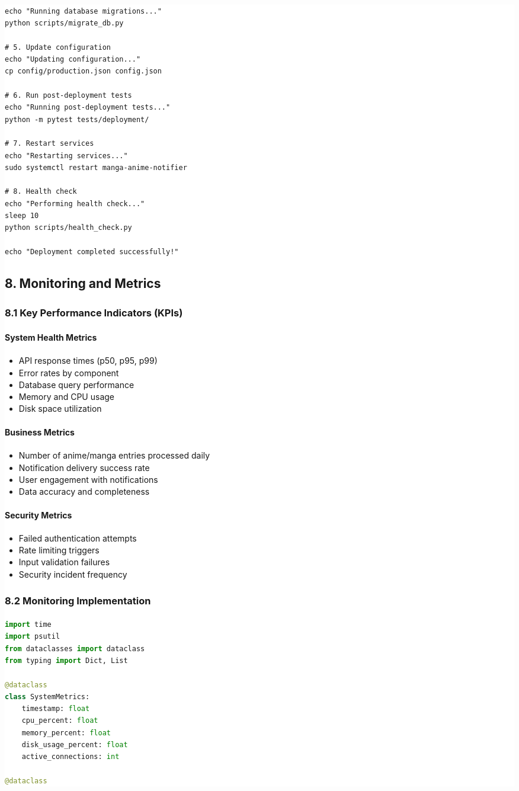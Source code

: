 ```
echo "Running database migrations..."
python scripts/migrate_db.py

# 5. Update configuration
echo "Updating configuration..."
cp config/production.json config.json

# 6. Run post-deployment tests
echo "Running post-deployment tests..."
python -m pytest tests/deployment/

# 7. Restart services
echo "Restarting services..."
sudo systemctl restart manga-anime-notifier

# 8. Health check
echo "Performing health check..."
sleep 10
python scripts/health_check.py

echo "Deployment completed successfully!"
```

## 8. Monitoring and Metrics

### 8.1 Key Performance Indicators (KPIs)

#### System Health Metrics
- API response times (p50, p95, p99)
- Error rates by component
- Database query performance
- Memory and CPU usage
- Disk space utilization

#### Business Metrics
- Number of anime/manga entries processed daily
- Notification delivery success rate
- User engagement with notifications
- Data accuracy and completeness

#### Security Metrics
- Failed authentication attempts
- Rate limiting triggers
- Input validation failures
- Security incident frequency

### 8.2 Monitoring Implementation

```python
import time
import psutil
from dataclasses import dataclass
from typing import Dict, List

@dataclass
class SystemMetrics:
    timestamp: float
    cpu_percent: float
    memory_percent: float
    disk_usage_percent: float
    active_connections: int

@dataclass 
```